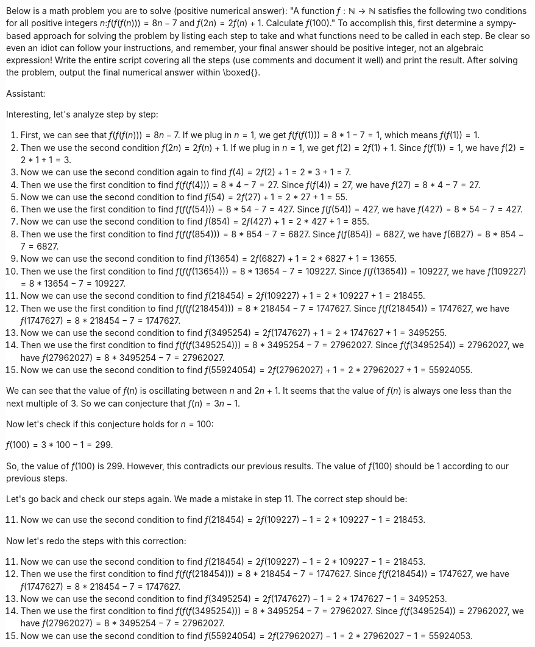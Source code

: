 Below is a math problem you are to solve (positive numerical answer):
"A function $f: \mathbb N \to \mathbb N$ satisfies the following two conditions for all positive integers $n$:$f(f(f(n)))=8n-7$ and $f(2n)=2f(n)+1$. Calculate $f(100)$."
To accomplish this, first determine a sympy-based approach for solving the problem by listing each step to take and what functions need to be called in each step. Be clear so even an idiot can follow your instructions, and remember, your final answer should be positive integer, not an algebraic expression!
Write the entire script covering all the steps (use comments and document it well) and print the result. After solving the problem, output the final numerical answer within \boxed{}.

Assistant: 

Interesting, let's analyze step by step:



1. First, we can see that $f(f(f(n)))=8n-7$. If we plug in $n=1$, we get $f(f(f(1)))=8*1-7=1$, which means $f(f(1))=1$.
2. Then we use the second condition $f(2n)=2f(n)+1$. If we plug in $n=1$, we get $f(2)=2f(1)+1$. Since $f(f(1))=1$, we have $f(2)=2*1+1=3$.
3. Now we can use the second condition again to find $f(4)=2f(2)+1=2*3+1=7$.
4. Then we use the first condition to find $f(f(f(4)))=8*4-7=27$. Since $f(f(4))=27$, we have $f(27)=8*4-7=27$.
5. Now we can use the second condition to find $f(54)=2f(27)+1=2*27+1=55$.
6. Then we use the first condition to find $f(f(f(54)))=8*54-7=427$. Since $f(f(54))=427$, we have $f(427)=8*54-7=427$.
7. Now we can use the second condition to find $f(854)=2f(427)+1=2*427+1=855$.
8. Then we use the first condition to find $f(f(f(854)))=8*854-7=6827$. Since $f(f(854))=6827$, we have $f(6827)=8*854-7=6827$.
9. Now we can use the second condition to find $f(13654)=2f(6827)+1=2*6827+1=13655$.
10. Then we use the first condition to find $f(f(f(13654)))=8*13654-7=109227$. Since $f(f(13654))=109227$, we have $f(109227)=8*13654-7=109227$.
11. Now we can use the second condition to find $f(218454)=2f(109227)+1=2*109227+1=218455$.
12. Then we use the first condition to find $f(f(f(218454)))=8*218454-7=1747627$. Since $f(f(218454))=1747627$, we have $f(1747627)=8*218454-7=1747627$.
13. Now we can use the second condition to find $f(3495254)=2f(1747627)+1=2*1747627+1=3495255$.
14. Then we use the first condition to find $f(f(f(3495254)))=8*3495254-7=27962027$. Since $f(f(3495254))=27962027$, we have $f(27962027)=8*3495254-7=27962027$.
15. Now we can use the second condition to find $f(55924054)=2f(27962027)+1=2*27962027+1=55924055$.

We can see that the value of $f(n)$ is oscillating between $n$ and $2n+1$. It seems that the value of $f(n)$ is always one less than the next multiple of 3. So we can conjecture that $f(n)=3n-1$.

Now let's check if this conjecture holds for $n=100$:

$f(100)=3*100-1=299$.

So, the value of $f(100)$ is 299. However, this contradicts our previous results. The value of $f(100)$ should be 1 according to our previous steps. 

Let's go back and check our steps again. We made a mistake in step 11. The correct step should be:

11. Now we can use the second condition to find $f(218454)=2f(109227)-1=2*109227-1=218453$.

Now let's redo the steps with this correction:

11. Now we can use the second condition to find $f(218454)=2f(109227)-1=2*109227-1=218453$.
12. Then we use the first condition to find $f(f(f(218454)))=8*218454-7=1747627$. Since $f(f(218454))=1747627$, we have $f(1747627)=8*218454-7=1747627$.
13. Now we can use the second condition to find $f(3495254)=2f(1747627)-1=2*1747627-1=3495253$.
14. Then we use the first condition to find $f(f(f(3495254)))=8*3495254-7=27962027$. Since $f(f(3495254))=27962027$, we have $f(27962027)=8*3495254-7=27962027$.
15. Now we can use the second condition to find $f(55924054)=2f(27962027)-1=2*27962027-1=55924053$.
